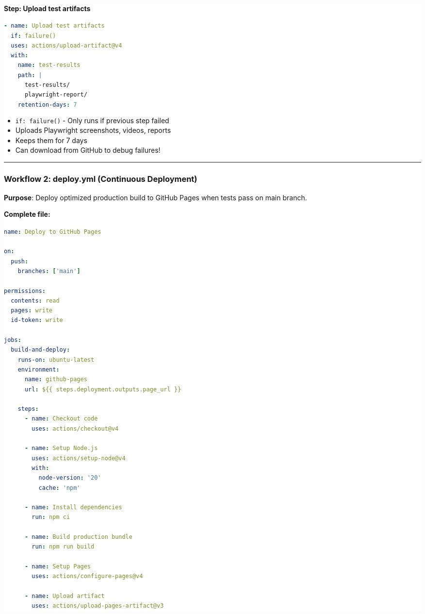 
**Step: Upload test artifacts**
```yaml
- name: Upload test artifacts
  if: failure()
  uses: actions/upload-artifact@v4
  with:
    name: test-results
    path: |
      test-results/
      playwright-report/
    retention-days: 7
```
- `if: failure()` - Only runs if previous step failed
- Uploads Playwright screenshots, videos, reports
- Keeps them for 7 days
- Can download from GitHub to debug failures!

---

### Workflow 2: deploy.yml (Continuous Deployment)

**Purpose**: Deploy optimized production build to GitHub Pages when tests pass on main branch.

**Complete file:**
```yaml
name: Deploy to GitHub Pages

on:
  push:
    branches: ['main']

permissions:
  contents: read
  pages: write
  id-token: write

jobs:
  build-and-deploy:
    runs-on: ubuntu-latest
    environment:
      name: github-pages
      url: ${{ steps.deployment.outputs.page_url }}

    steps:
      - name: Checkout code
        uses: actions/checkout@v4

      - name: Setup Node.js
        uses: actions/setup-node@v4
        with:
          node-version: '20'
          cache: 'npm'

      - name: Install dependencies
        run: npm ci

      - name: Build production bundle
        run: npm run build

      - name: Setup Pages
        uses: actions/configure-pages@v4

      - name: Upload artifact
        uses: actions/upload-pages-artifact@v3
```
